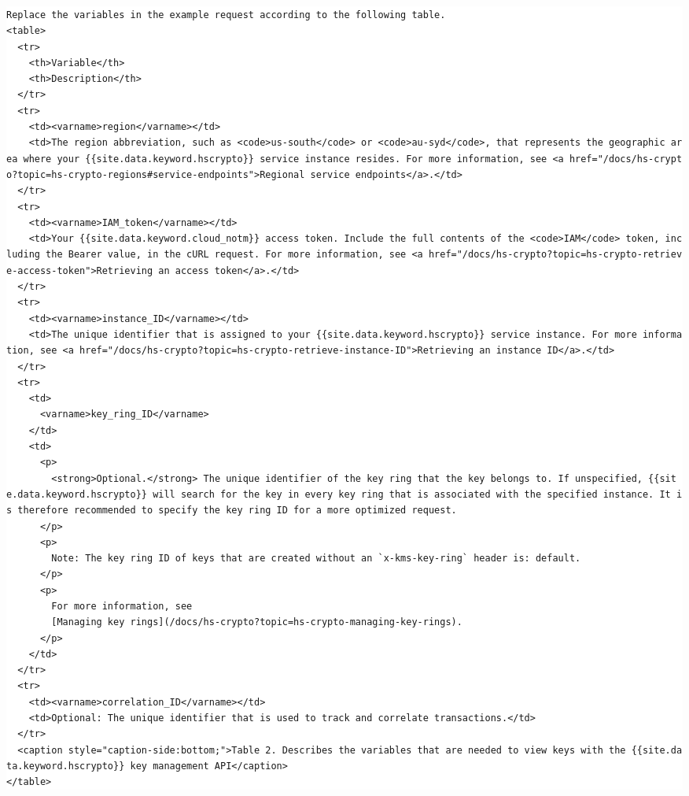     Replace the variables in the example request according to the following table.
    <table>
      <tr>
        <th>Variable</th>
        <th>Description</th>
      </tr>
      <tr>
        <td><varname>region</varname></td>
        <td>The region abbreviation, such as <code>us-south</code> or <code>au-syd</code>, that represents the geographic area where your {{site.data.keyword.hscrypto}} service instance resides. For more information, see <a href="/docs/hs-crypto?topic=hs-crypto-regions#service-endpoints">Regional service endpoints</a>.</td>
      </tr>
      <tr>
        <td><varname>IAM_token</varname></td>
        <td>Your {{site.data.keyword.cloud_notm}} access token. Include the full contents of the <code>IAM</code> token, including the Bearer value, in the cURL request. For more information, see <a href="/docs/hs-crypto?topic=hs-crypto-retrieve-access-token">Retrieving an access token</a>.</td>
      </tr>
      <tr>
        <td><varname>instance_ID</varname></td>
        <td>The unique identifier that is assigned to your {{site.data.keyword.hscrypto}} service instance. For more information, see <a href="/docs/hs-crypto?topic=hs-crypto-retrieve-instance-ID">Retrieving an instance ID</a>.</td>
      </tr>
      <tr>
        <td>
          <varname>key_ring_ID</varname>
        </td>
        <td>
          <p>
            <strong>Optional.</strong> The unique identifier of the key ring that the key belongs to. If unspecified, {{site.data.keyword.hscrypto}} will search for the key in every key ring that is associated with the specified instance. It is therefore recommended to specify the key ring ID for a more optimized request.
          </p>
          <p>
            Note: The key ring ID of keys that are created without an `x-kms-key-ring` header is: default.
          </p>
          <p>
            For more information, see
            [Managing key rings](/docs/hs-crypto?topic=hs-crypto-managing-key-rings).
          </p>
        </td>
      </tr>
      <tr>
        <td><varname>correlation_ID</varname></td>
        <td>Optional: The unique identifier that is used to track and correlate transactions.</td>
      </tr>
      <caption style="caption-side:bottom;">Table 2. Describes the variables that are needed to view keys with the {{site.data.keyword.hscrypto}} key management API</caption>
    </table>
